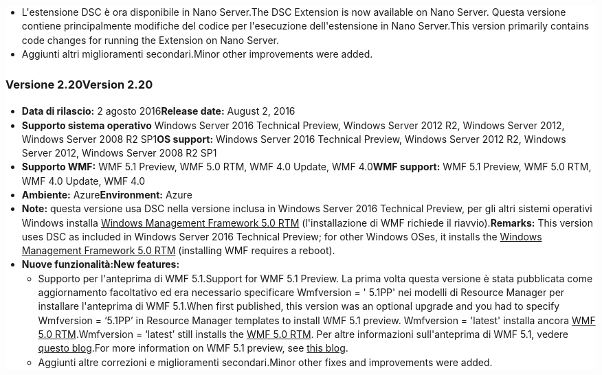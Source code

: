   - <span data-ttu-id="a7a96-212">L'estensione DSC è ora disponibile in Nano Server.</span><span class="sxs-lookup"><span data-stu-id="a7a96-212">The DSC Extension is now available on Nano Server.</span></span> <span data-ttu-id="a7a96-213">Questa versione contiene principalmente modifiche del codice per l'esecuzione dell'estensione in Nano Server.</span><span class="sxs-lookup"><span data-stu-id="a7a96-213">This version primarily contains code changes for running the Extension on Nano Server.</span></span>
  - <span data-ttu-id="a7a96-214">Aggiunti altri miglioramenti secondari.</span><span class="sxs-lookup"><span data-stu-id="a7a96-214">Minor other improvements were added.</span></span>

### <a name="version-220"></a><span data-ttu-id="a7a96-215">Versione 2.20</span><span class="sxs-lookup"><span data-stu-id="a7a96-215">Version 2.20</span></span>

- <span data-ttu-id="a7a96-216">**Data di rilascio:** 2 agosto 2016</span><span class="sxs-lookup"><span data-stu-id="a7a96-216">**Release date:** August 2, 2016</span></span>
- <span data-ttu-id="a7a96-217">**Supporto sistema operativo** Windows Server 2016 Technical Preview, Windows Server 2012 R2, Windows Server 2012, Windows Server 2008 R2 SP1</span><span class="sxs-lookup"><span data-stu-id="a7a96-217">**OS support:** Windows Server 2016 Technical Preview, Windows Server 2012 R2, Windows Server 2012, Windows Server 2008 R2 SP1</span></span>
- <span data-ttu-id="a7a96-218">**Supporto WMF:** WMF 5.1 Preview, WMF 5.0 RTM, WMF 4.0 Update, WMF 4.0</span><span class="sxs-lookup"><span data-stu-id="a7a96-218">**WMF support:** WMF 5.1 Preview, WMF 5.0 RTM, WMF 4.0 Update, WMF 4.0</span></span>
- <span data-ttu-id="a7a96-219">**Ambiente:** Azure</span><span class="sxs-lookup"><span data-stu-id="a7a96-219">**Environment:** Azure</span></span>
- <span data-ttu-id="a7a96-220">**Note:** questa versione usa DSC nella versione inclusa in Windows Server 2016 Technical Preview, per gli altri sistemi operativi Windows installa [Windows Management Framework 5.0 RTM](https://blogs.msdn.microsoft.com/powershell/2015/12/16/windows-management-framework-wmf-5-0-rtm-is-now-available/) (l'installazione di WMF richiede il riavvio).</span><span class="sxs-lookup"><span data-stu-id="a7a96-220">**Remarks:** This version uses DSC as included in Windows Server 2016 Technical Preview; for other Windows OSes, it installs the [Windows Management Framework 5.0 RTM](https://blogs.msdn.microsoft.com/powershell/2015/12/16/windows-management-framework-wmf-5-0-rtm-is-now-available/) (installing WMF requires a reboot).</span></span>
- <span data-ttu-id="a7a96-221">**Nuove funzionalità:**</span><span class="sxs-lookup"><span data-stu-id="a7a96-221">**New features:**</span></span>
  - <span data-ttu-id="a7a96-222">Supporto per l'anteprima di WMF 5.1.</span><span class="sxs-lookup"><span data-stu-id="a7a96-222">Support for WMF 5.1 Preview.</span></span> <span data-ttu-id="a7a96-223">La prima volta questa versione è stata pubblicata come aggiornamento facoltativo ed era necessario specificare Wmfversion = ' 5.1PP' nei modelli di Resource Manager per installare l'anteprima di WMF 5.1.</span><span class="sxs-lookup"><span data-stu-id="a7a96-223">When first published, this version was an optional upgrade and you had to specify Wmfversion = ‘5.1PP’ in Resource Manager templates to install WMF 5.1 preview.</span></span> <span data-ttu-id="a7a96-224">Wmfversion = 'latest' installa ancora [WMF 5.0 RTM](https://blogs.msdn.microsoft.com/powershell/2015/12/16/windows-management-framework-wmf-5-0-rtm-is-now-available/).</span><span class="sxs-lookup"><span data-stu-id="a7a96-224">Wmfversion = ‘latest’ still installs the [WMF 5.0 RTM](https://blogs.msdn.microsoft.com/powershell/2015/12/16/windows-management-framework-wmf-5-0-rtm-is-now-available/).</span></span> <span data-ttu-id="a7a96-225">Per altre informazioni sull'anteprima di WMF 5.1, vedere [questo blog](https://blogs.msdn.microsoft.com/powershell/2016/07/16/announcing-windows-management-framework-wmf-5-1-preview/).</span><span class="sxs-lookup"><span data-stu-id="a7a96-225">For more information on WMF 5.1 preview, see [this blog](https://blogs.msdn.microsoft.com/powershell/2016/07/16/announcing-windows-management-framework-wmf-5-1-preview/).</span></span>
  - <span data-ttu-id="a7a96-226">Aggiunti altre correzioni e miglioramenti secondari.</span><span class="sxs-lookup"><span data-stu-id="a7a96-226">Minor other fixes and improvements were added.</span></span>
